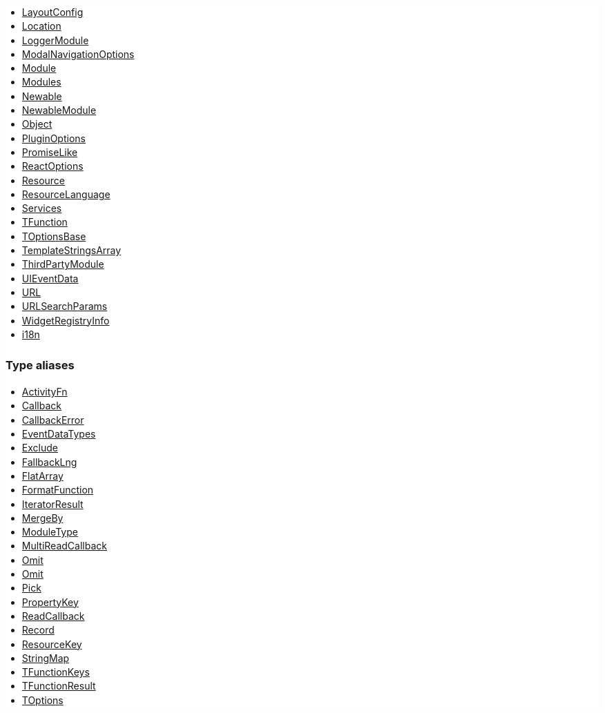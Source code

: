 - [LayoutConfig](../interfaces/akashaproject_ui_awf_typings._internal_.LayoutConfig.md)
- [Location](../interfaces/akashaproject_ui_awf_typings._internal_.Location.md)
- [LoggerModule](../interfaces/akashaproject_ui_awf_typings._internal_.LoggerModule.md)
- [ModalNavigationOptions](../interfaces/akashaproject_ui_awf_typings._internal_.ModalNavigationOptions.md)
- [Module](../interfaces/akashaproject_ui_awf_typings._internal_.Module.md)
- [Modules](../interfaces/akashaproject_ui_awf_typings._internal_.Modules.md)
- [Newable](../interfaces/akashaproject_ui_awf_typings._internal_.Newable.md)
- [NewableModule](../interfaces/akashaproject_ui_awf_typings._internal_.NewableModule.md)
- [Object](../interfaces/akashaproject_ui_awf_typings._internal_.Object.md)
- [PluginOptions](../interfaces/akashaproject_ui_awf_typings._internal_.PluginOptions.md)
- [PromiseLike](../interfaces/akashaproject_ui_awf_typings._internal_.PromiseLike.md)
- [ReactOptions](../interfaces/akashaproject_ui_awf_typings._internal_.ReactOptions.md)
- [Resource](../interfaces/akashaproject_ui_awf_typings._internal_.Resource.md)
- [ResourceLanguage](../interfaces/akashaproject_ui_awf_typings._internal_.ResourceLanguage.md)
- [Services](../interfaces/akashaproject_ui_awf_typings._internal_.Services.md)
- [TFunction](../interfaces/akashaproject_ui_awf_typings._internal_.TFunction.md)
- [TOptionsBase](../interfaces/akashaproject_ui_awf_typings._internal_.TOptionsBase.md)
- [TemplateStringsArray](../interfaces/akashaproject_ui_awf_typings._internal_.TemplateStringsArray.md)
- [ThirdPartyModule](../interfaces/akashaproject_ui_awf_typings._internal_.ThirdPartyModule.md)
- [UIEventData](../interfaces/akashaproject_ui_awf_typings._internal_.UIEventData.md)
- [URL](../interfaces/akashaproject_ui_awf_typings._internal_.URL.md)
- [URLSearchParams](../interfaces/akashaproject_ui_awf_typings._internal_.URLSearchParams.md)
- [WidgetRegistryInfo](../interfaces/akashaproject_ui_awf_typings._internal_.WidgetRegistryInfo.md)
- [i18n](../interfaces/akashaproject_ui_awf_typings._internal_.i18n.md)

### Type aliases

- [ActivityFn](akashaproject_ui_awf_typings._internal_.md#activityfn)
- [Callback](akashaproject_ui_awf_typings._internal_.md#callback)
- [CallbackError](akashaproject_ui_awf_typings._internal_.md#callbackerror)
- [EventDataTypes](akashaproject_ui_awf_typings._internal_.md#eventdatatypes)
- [Exclude](akashaproject_ui_awf_typings._internal_.md#exclude)
- [FallbackLng](akashaproject_ui_awf_typings._internal_.md#fallbacklng)
- [FlatArray](akashaproject_ui_awf_typings._internal_.md#flatarray)
- [FormatFunction](akashaproject_ui_awf_typings._internal_.md#formatfunction)
- [IteratorResult](akashaproject_ui_awf_typings._internal_.md#iteratorresult)
- [MergeBy](akashaproject_ui_awf_typings._internal_.md#mergeby)
- [ModuleType](akashaproject_ui_awf_typings._internal_.md#moduletype)
- [MultiReadCallback](akashaproject_ui_awf_typings._internal_.md#multireadcallback)
- [Omit](akashaproject_ui_awf_typings._internal_.md#omit)
- [Omit](akashaproject_ui_awf_typings._internal_.md#omit)
- [Pick](akashaproject_ui_awf_typings._internal_.md#pick)
- [PropertyKey](akashaproject_ui_awf_typings._internal_.md#propertykey)
- [ReadCallback](akashaproject_ui_awf_typings._internal_.md#readcallback)
- [Record](akashaproject_ui_awf_typings._internal_.md#record)
- [ResourceKey](akashaproject_ui_awf_typings._internal_.md#resourcekey)
- [StringMap](akashaproject_ui_awf_typings._internal_.md#stringmap)
- [TFunctionKeys](akashaproject_ui_awf_typings._internal_.md#tfunctionkeys)
- [TFunctionResult](akashaproject_ui_awf_typings._internal_.md#tfunctionresult)
- [TOptions](akashaproject_ui_awf_typings._internal_.md#toptions)
